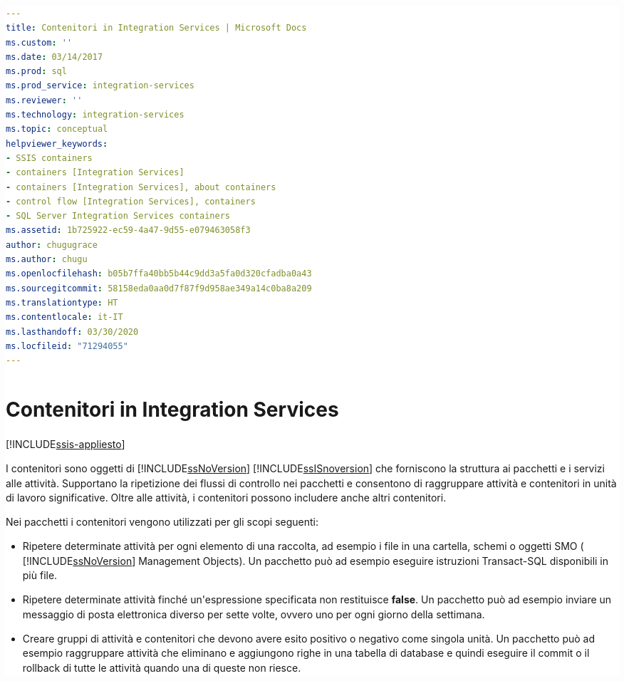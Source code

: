 ```yaml
---
title: Contenitori in Integration Services | Microsoft Docs
ms.custom: ''
ms.date: 03/14/2017
ms.prod: sql
ms.prod_service: integration-services
ms.reviewer: ''
ms.technology: integration-services
ms.topic: conceptual
helpviewer_keywords:
- SSIS containers
- containers [Integration Services]
- containers [Integration Services], about containers
- control flow [Integration Services], containers
- SQL Server Integration Services containers
ms.assetid: 1b725922-ec59-4a47-9d55-e079463058f3
author: chugugrace
ms.author: chugu
ms.openlocfilehash: b05b7ffa40bb5b44c9dd3a5fa0d320cfadba0a43
ms.sourcegitcommit: 58158eda0aa0d7f87f9d958ae349a14c0ba8a209
ms.translationtype: HT
ms.contentlocale: it-IT
ms.lasthandoff: 03/30/2020
ms.locfileid: "71294055"
---
```

# <a name="integration-services-containers"></a>Contenitori in Integration Services

[!INCLUDE[ssis-appliesto](../../includes/ssis-appliesto-ssvrpluslinux-asdb-asdw-xxx.md)]


  I contenitori sono oggetti di [!INCLUDE[ssNoVersion](../../includes/ssnoversion-md.md)] [!INCLUDE[ssISnoversion](../../includes/ssisnoversion-md.md)] che forniscono la struttura ai pacchetti e i servizi alle attività. Supportano la ripetizione dei flussi di controllo nei pacchetti e consentono di raggruppare attività e contenitori in unità di lavoro significative. Oltre alle attività, i contenitori possono includere anche altri contenitori.  
  
 Nei pacchetti i contenitori vengono utilizzati per gli scopi seguenti:  
  
-   Ripetere determinate attività per ogni elemento di una raccolta, ad esempio i file in una cartella, schemi o oggetti SMO ( [!INCLUDE[ssNoVersion](../../includes/ssnoversion-md.md)] Management Objects). Un pacchetto può ad esempio eseguire istruzioni Transact-SQL disponibili in più file.  
  
-   Ripetere determinate attività finché un'espressione specificata non restituisce **false**. Un pacchetto può ad esempio inviare un messaggio di posta elettronica diverso per sette volte, ovvero uno per ogni giorno della settimana.  
  
-   Creare gruppi di attività e contenitori che devono avere esito positivo o negativo come singola unità. Un pacchetto può ad esempio raggruppare attività che eliminano e aggiungono righe in una tabella di database e quindi eseguire il commit o il rollback di tutte le attività quando una di queste non riesce.  
  